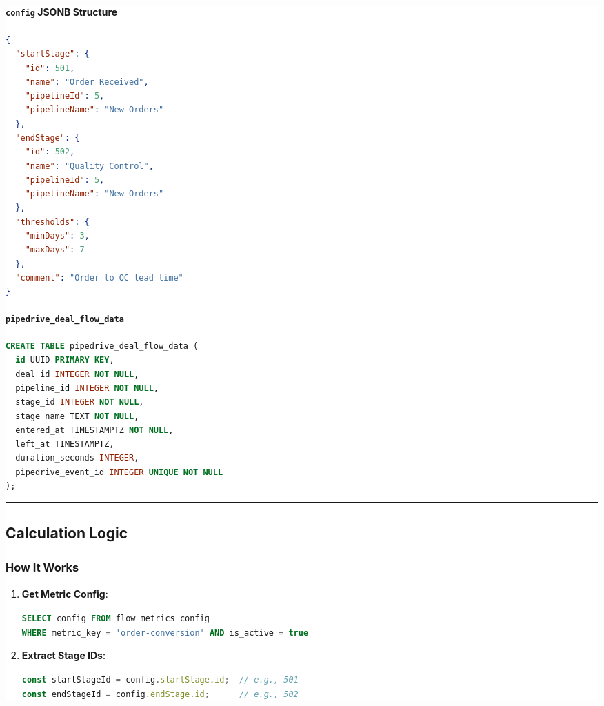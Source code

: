 #### `config` JSONB Structure
```json
{
  "startStage": {
    "id": 501,
    "name": "Order Received",
    "pipelineId": 5,
    "pipelineName": "New Orders"
  },
  "endStage": {
    "id": 502,
    "name": "Quality Control",
    "pipelineId": 5,
    "pipelineName": "New Orders"
  },
  "thresholds": {
    "minDays": 3,
    "maxDays": 7
  },
  "comment": "Order to QC lead time"
}
```

#### `pipedrive_deal_flow_data`
```sql
CREATE TABLE pipedrive_deal_flow_data (
  id UUID PRIMARY KEY,
  deal_id INTEGER NOT NULL,
  pipeline_id INTEGER NOT NULL,
  stage_id INTEGER NOT NULL,
  stage_name TEXT NOT NULL,
  entered_at TIMESTAMPTZ NOT NULL,
  left_at TIMESTAMPTZ,
  duration_seconds INTEGER,
  pipedrive_event_id INTEGER UNIQUE NOT NULL
);
```

---

## Calculation Logic

### How It Works

1. **Get Metric Config**:
   ```sql
   SELECT config FROM flow_metrics_config 
   WHERE metric_key = 'order-conversion' AND is_active = true
   ```

2. **Extract Stage IDs**:
   ```typescript
   const startStageId = config.startStage.id;  // e.g., 501
   const endStageId = config.endStage.id;      // e.g., 502
   ```
